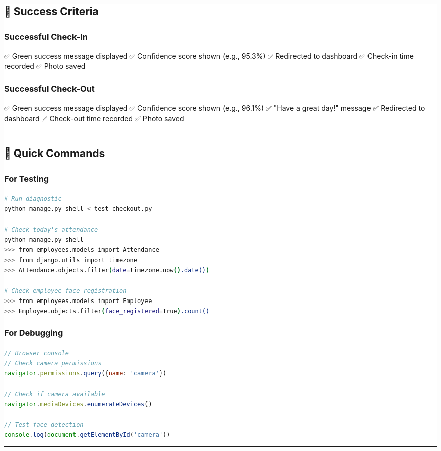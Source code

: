 
## 🌟 Success Criteria

### Successful Check-In
✅ Green success message displayed
✅ Confidence score shown (e.g., 95.3%)
✅ Redirected to dashboard
✅ Check-in time recorded
✅ Photo saved

### Successful Check-Out
✅ Green success message displayed
✅ Confidence score shown (e.g., 96.1%)
✅ "Have a great day!" message
✅ Redirected to dashboard
✅ Check-out time recorded
✅ Photo saved

---

## 🎯 Quick Commands

### For Testing
```bash
# Run diagnostic
python manage.py shell < test_checkout.py

# Check today's attendance
python manage.py shell
>>> from employees.models import Attendance
>>> from django.utils import timezone
>>> Attendance.objects.filter(date=timezone.now().date())

# Check employee face registration
>>> from employees.models import Employee
>>> Employee.objects.filter(face_registered=True).count()
```

### For Debugging
```javascript
// Browser console
// Check camera permissions
navigator.permissions.query({name: 'camera'})

// Check if camera available
navigator.mediaDevices.enumerateDevices()

// Test face detection
console.log(document.getElementById('camera'))
```

---